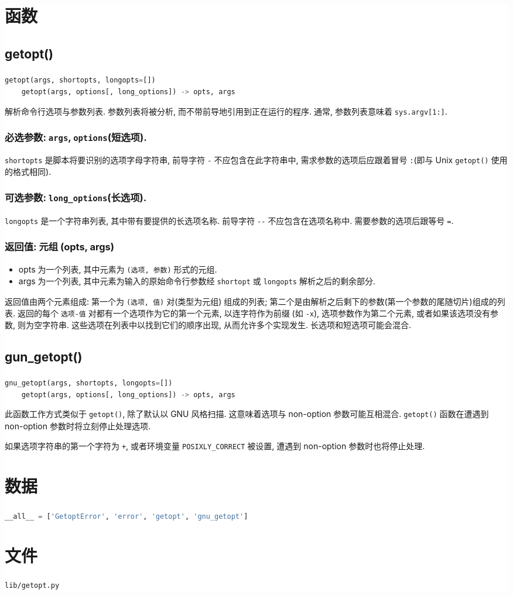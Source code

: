 # 函数

## getopt()

```py
getopt(args, shortopts, longopts=[])
    getopt(args, options[, long_options]) -> opts, args
```
解析命令行选项与参数列表. 参数列表将被分析, 而不带前导地引用到正在运行的程序. 通常, 参数列表意味着 `sys.argv[1:]`.

### 必选参数: `args`, `options`(短选项).

`shortopts` 是脚本将要识别的选项字母字符串, 前导字符 `-` 不应包含在此字符串中, 需求参数的选项后应跟着冒号 `:`(即与 Unix `getopt()` 使用的格式相同).

### 可选参数: `long_options`(长选项).

`longopts` 是一个字符串列表, 其中带有要提供的长选项名称. 前导字符 `--` 不应包含在选项名称中. 需要参数的选项后跟等号 `=`.

### 返回值: 元组 (opts, args)

- opts 为一个列表, 其中元素为 `(选项, 参数)` 形式的元组.
- args 为一个列表, 其中元素为输入的原始命令行参数经 `shortopt` 或 `longopts` 解析之后的剩余部分.

返回值由两个元素组成: 第一个为 `(选项, 值)` 对(类型为元组) 组成的列表; 第二个是由解析之后剩下的参数(第一个参数的尾随切片)组成的列表.
返回的每个 `选项-值` 对都有一个选项作为它的第一个元素, 以连字符作为前缀 (如 `-x`), 选项参数作为第二个元素, 或者如果该选项没有参数, 则为空字符串.
这些选项在列表中以找到它们的顺序出现, 从而允许多个实现发生.
长选项和短选项可能会混合.


## gun_getopt()

```py
gnu_getopt(args, shortopts, longopts=[])
    getopt(args, options[, long_options]) -> opts, args
```

此函数工作方式类似于 `getopt()`, 除了默认以 GNU 风格扫描. 这意味着选项与 non-option 参数可能互相混合.
`getopt()` 函数在遭遇到 non-option 参数时将立刻停止处理选项.

如果选项字符串的第一个字符为 `+`, 或者环境变量 `POSIXLY_CORRECT` 被设置, 遭遇到 non-option 参数时也将停止处理.

# 数据

```py
__all__ = ['GetoptError', 'error', 'getopt', 'gnu_getopt']
```

# 文件

```
lib/getopt.py
```
